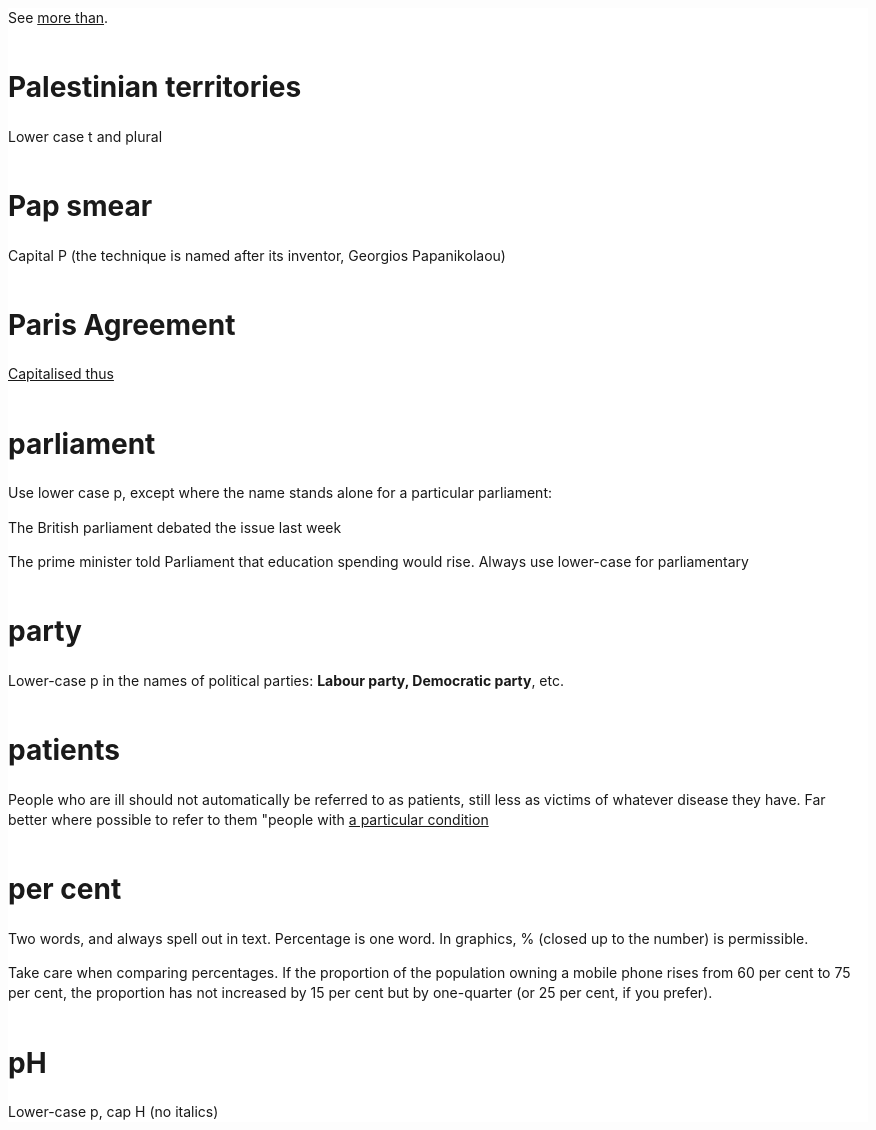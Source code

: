 See [more than](#more-than).

# Palestinian territories

Lower case t and plural

# Pap smear

Capital P (the technique is named after its inventor, Georgios Papanikolaou)

# Paris Agreement

[Capitalised thus](http://unfccc.int/files/essential_background/convention/application/pdf/english_paris_agreement.pdf)

# parliament

Use lower case p, except where the name stands alone for a particular parliament:

The British parliament debated the issue last week

The prime minister told Parliament that education spending would rise. Always use lower-case for parliamentary

# party

Lower-case p in the names of political parties: **Labour party, Democratic party**, etc.

# patients

People who are ill should not automatically be referred to as patients, still less as victims of whatever disease they have. Far better where possible to refer to them "people with [a particular condition](#medical-conditions)

# per cent

Two words, and always spell out in text. Percentage is one word. In graphics, % (closed up to the number) is permissible.

Take care when comparing percentages. If the proportion of the population owning a mobile phone rises from 60 per cent to 75 per cent, the proportion has not increased by 15 per cent but by one-quarter (or 25 per cent, if you prefer).

# pH

Lower-case p, cap H (no italics)
